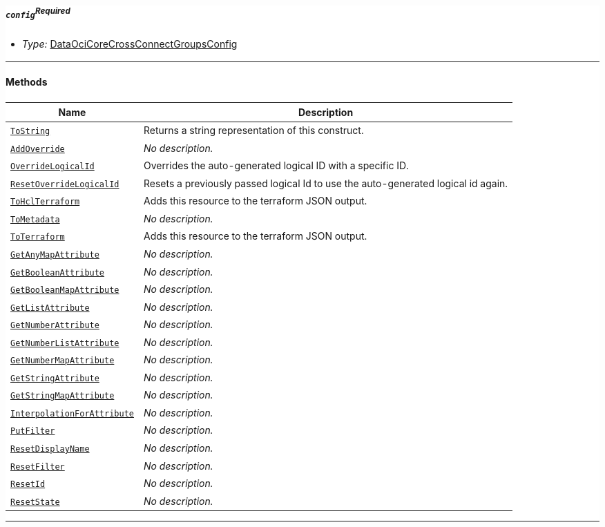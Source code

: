 
##### `config`<sup>Required</sup> <a name="config" id="rhizo-co-terraform-provider-oci.dataOciCoreCrossConnectGroups.DataOciCoreCrossConnectGroups.Initializer.parameter.config"></a>

- *Type:* <a href="#rhizo-co-terraform-provider-oci.dataOciCoreCrossConnectGroups.DataOciCoreCrossConnectGroupsConfig">DataOciCoreCrossConnectGroupsConfig</a>

---

#### Methods <a name="Methods" id="Methods"></a>

| **Name** | **Description** |
| --- | --- |
| <code><a href="#rhizo-co-terraform-provider-oci.dataOciCoreCrossConnectGroups.DataOciCoreCrossConnectGroups.toString">ToString</a></code> | Returns a string representation of this construct. |
| <code><a href="#rhizo-co-terraform-provider-oci.dataOciCoreCrossConnectGroups.DataOciCoreCrossConnectGroups.addOverride">AddOverride</a></code> | *No description.* |
| <code><a href="#rhizo-co-terraform-provider-oci.dataOciCoreCrossConnectGroups.DataOciCoreCrossConnectGroups.overrideLogicalId">OverrideLogicalId</a></code> | Overrides the auto-generated logical ID with a specific ID. |
| <code><a href="#rhizo-co-terraform-provider-oci.dataOciCoreCrossConnectGroups.DataOciCoreCrossConnectGroups.resetOverrideLogicalId">ResetOverrideLogicalId</a></code> | Resets a previously passed logical Id to use the auto-generated logical id again. |
| <code><a href="#rhizo-co-terraform-provider-oci.dataOciCoreCrossConnectGroups.DataOciCoreCrossConnectGroups.toHclTerraform">ToHclTerraform</a></code> | Adds this resource to the terraform JSON output. |
| <code><a href="#rhizo-co-terraform-provider-oci.dataOciCoreCrossConnectGroups.DataOciCoreCrossConnectGroups.toMetadata">ToMetadata</a></code> | *No description.* |
| <code><a href="#rhizo-co-terraform-provider-oci.dataOciCoreCrossConnectGroups.DataOciCoreCrossConnectGroups.toTerraform">ToTerraform</a></code> | Adds this resource to the terraform JSON output. |
| <code><a href="#rhizo-co-terraform-provider-oci.dataOciCoreCrossConnectGroups.DataOciCoreCrossConnectGroups.getAnyMapAttribute">GetAnyMapAttribute</a></code> | *No description.* |
| <code><a href="#rhizo-co-terraform-provider-oci.dataOciCoreCrossConnectGroups.DataOciCoreCrossConnectGroups.getBooleanAttribute">GetBooleanAttribute</a></code> | *No description.* |
| <code><a href="#rhizo-co-terraform-provider-oci.dataOciCoreCrossConnectGroups.DataOciCoreCrossConnectGroups.getBooleanMapAttribute">GetBooleanMapAttribute</a></code> | *No description.* |
| <code><a href="#rhizo-co-terraform-provider-oci.dataOciCoreCrossConnectGroups.DataOciCoreCrossConnectGroups.getListAttribute">GetListAttribute</a></code> | *No description.* |
| <code><a href="#rhizo-co-terraform-provider-oci.dataOciCoreCrossConnectGroups.DataOciCoreCrossConnectGroups.getNumberAttribute">GetNumberAttribute</a></code> | *No description.* |
| <code><a href="#rhizo-co-terraform-provider-oci.dataOciCoreCrossConnectGroups.DataOciCoreCrossConnectGroups.getNumberListAttribute">GetNumberListAttribute</a></code> | *No description.* |
| <code><a href="#rhizo-co-terraform-provider-oci.dataOciCoreCrossConnectGroups.DataOciCoreCrossConnectGroups.getNumberMapAttribute">GetNumberMapAttribute</a></code> | *No description.* |
| <code><a href="#rhizo-co-terraform-provider-oci.dataOciCoreCrossConnectGroups.DataOciCoreCrossConnectGroups.getStringAttribute">GetStringAttribute</a></code> | *No description.* |
| <code><a href="#rhizo-co-terraform-provider-oci.dataOciCoreCrossConnectGroups.DataOciCoreCrossConnectGroups.getStringMapAttribute">GetStringMapAttribute</a></code> | *No description.* |
| <code><a href="#rhizo-co-terraform-provider-oci.dataOciCoreCrossConnectGroups.DataOciCoreCrossConnectGroups.interpolationForAttribute">InterpolationForAttribute</a></code> | *No description.* |
| <code><a href="#rhizo-co-terraform-provider-oci.dataOciCoreCrossConnectGroups.DataOciCoreCrossConnectGroups.putFilter">PutFilter</a></code> | *No description.* |
| <code><a href="#rhizo-co-terraform-provider-oci.dataOciCoreCrossConnectGroups.DataOciCoreCrossConnectGroups.resetDisplayName">ResetDisplayName</a></code> | *No description.* |
| <code><a href="#rhizo-co-terraform-provider-oci.dataOciCoreCrossConnectGroups.DataOciCoreCrossConnectGroups.resetFilter">ResetFilter</a></code> | *No description.* |
| <code><a href="#rhizo-co-terraform-provider-oci.dataOciCoreCrossConnectGroups.DataOciCoreCrossConnectGroups.resetId">ResetId</a></code> | *No description.* |
| <code><a href="#rhizo-co-terraform-provider-oci.dataOciCoreCrossConnectGroups.DataOciCoreCrossConnectGroups.resetState">ResetState</a></code> | *No description.* |

---